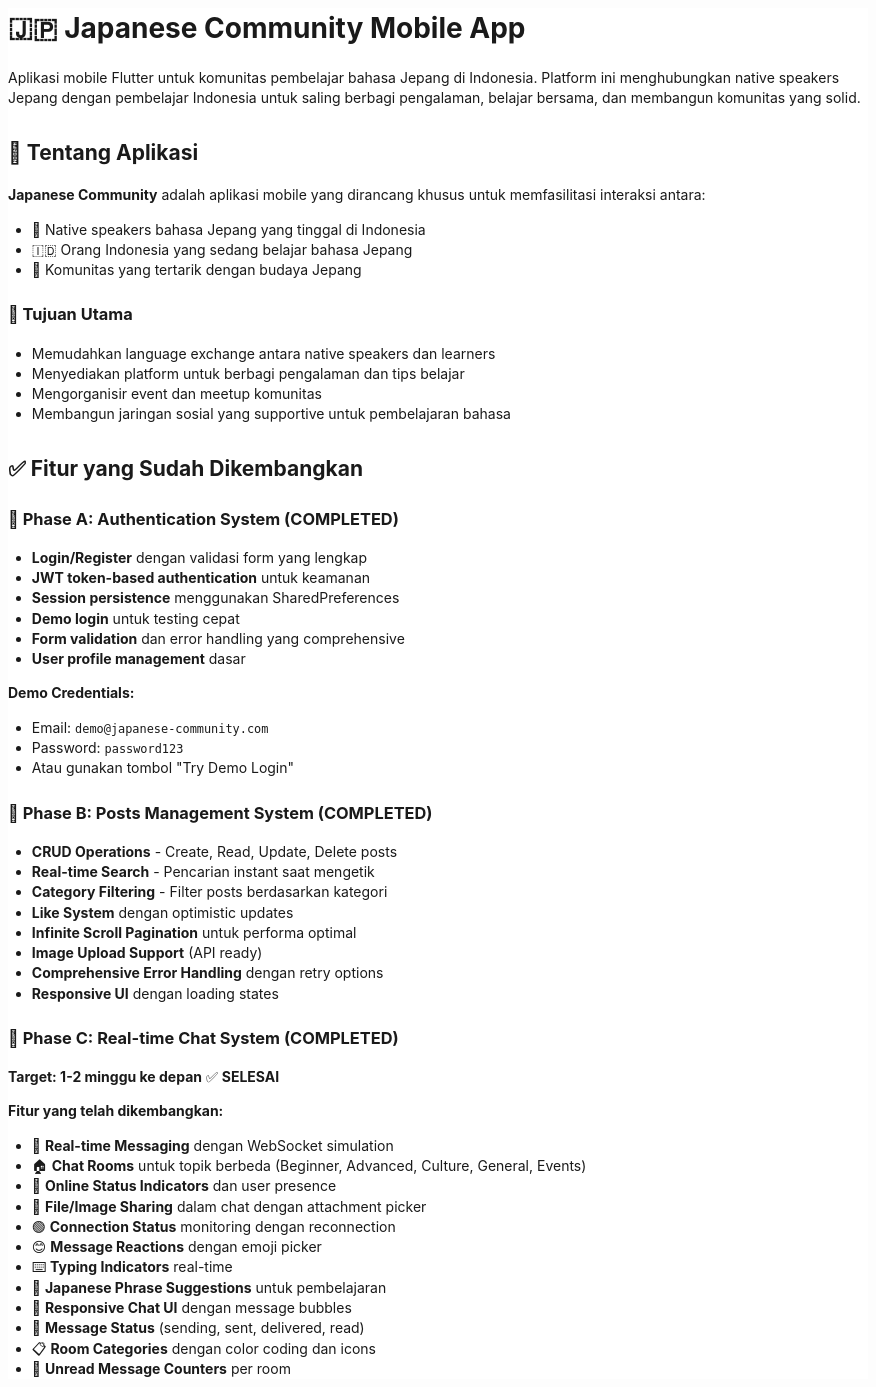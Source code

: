 # 🇯🇵 Japanese Community Mobile App

Aplikasi mobile Flutter untuk komunitas pembelajar bahasa Jepang di Indonesia. Platform ini menghubungkan native speakers Jepang dengan pembelajar Indonesia untuk saling berbagi pengalaman, belajar bersama, dan membangun komunitas yang solid.

## 📱 Tentang Aplikasi

**Japanese Community** adalah aplikasi mobile yang dirancang khusus untuk memfasilitasi interaksi antara:
- 🎌 Native speakers bahasa Jepang yang tinggal di Indonesia
- 🇮🇩 Orang Indonesia yang sedang belajar bahasa Jepang
- 👥 Komunitas yang tertarik dengan budaya Jepang

### 🎯 Tujuan Utama
- Memudahkan language exchange antara native speakers dan learners
- Menyediakan platform untuk berbagi pengalaman dan tips belajar
- Mengorganisir event dan meetup komunitas
- Membangun jaringan sosial yang supportive untuk pembelajaran bahasa

## ✅ Fitur yang Sudah Dikembangkan

### 🔐 **Phase A: Authentication System (COMPLETED)**
- **Login/Register** dengan validasi form yang lengkap
- **JWT token-based authentication** untuk keamanan
- **Session persistence** menggunakan SharedPreferences
- **Demo login** untuk testing cepat
- **Form validation** dan error handling yang comprehensive
- **User profile management** dasar

**Demo Credentials:**
- Email: `demo@japanese-community.com` 
- Password: `password123`
- Atau gunakan tombol "Try Demo Login"

### 📝 **Phase B: Posts Management System (COMPLETED)**
- **CRUD Operations** - Create, Read, Update, Delete posts
- **Real-time Search** - Pencarian instant saat mengetik
- **Category Filtering** - Filter posts berdasarkan kategori
- **Like System** dengan optimistic updates
- **Infinite Scroll Pagination** untuk performa optimal
- **Image Upload Support** (API ready)
- **Comprehensive Error Handling** dengan retry options
- **Responsive UI** dengan loading states

### 💬 **Phase C: Real-time Chat System (COMPLETED)**
**Target: 1-2 minggu ke depan** ✅ **SELESAI**

**Fitur yang telah dikembangkan:**
- 💬 **Real-time Messaging** dengan WebSocket simulation
- 🏠 **Chat Rooms** untuk topik berbeda (Beginner, Advanced, Culture, General, Events)
- 👥 **Online Status Indicators** dan user presence
- 📁 **File/Image Sharing** dalam chat dengan attachment picker
- 🟢 **Connection Status** monitoring dengan reconnection
- 😊 **Message Reactions** dengan emoji picker
- ⌨️ **Typing Indicators** real-time
- 🎌 **Japanese Phrase Suggestions** untuk pembelajaran
- 📱 **Responsive Chat UI** dengan message bubbles
- 🔄 **Message Status** (sending, sent, delivered, read)
- 📋 **Room Categories** dengan color coding dan icons
- 🔔 **Unread Message Counters** per room
